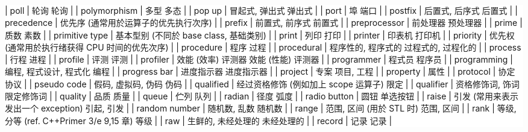 | poll                                                   | 轮询 轮询                                                               |
| polymorphism                                           | 多型 多态                                                               |
| pop up                                                 | 冒起式, 弹出式 弹出式                                                   |
| port                                                   | 埠 端口                                                                 |
| postfix                                                | 后置式, 后序式 后置式                                                   |
| precedence                                             | 优先序 (通常用於运算子的优先执行次序)                                   |
| prefix                                                 | 前置式, 前序式 前置式                                                   |
| preprocessor                                           | 前处理器 预处理器                                                       |
| prime                                                  | 质数 素数                                                               |
| primitive type                                         | 基本型别 (不同於 base class, 基础类别)                                  |
| print                                                  | 列印 打印                                                               |
| printer                                                | 印表机 打印机                                                           |
| priority                                               | 优先权 (通常用於执行绪获得 CPU 时间的优先次序)                          |
| procedure                                              | 程序 过程                                                               |
| procedural                                             | 程序性的, 程序式的 过程式的, 过程化的                                   |
| process                                                | 行程 进程                                                               |
| profile                                                | 评测 评测                                                               |
| profiler                                               | 效能 (效率) 评测器 效能 (性能) 评测器                                   |
| programmer                                             | 程式员 程序员                                                           |
| programming                                            | 编程, 程式设计, 程式化 编程                                             |
| progress bar                                           | 进度指示器 进度指示器                                                   |
| project                                                | 专案 项目, 工程                                                         |
| property                                               | 属性                                                                    |
| protocol                                               | 协定 协议                                                               |
| pseudo code                                            | 假码, 虚拟码, 伪码 伪码                                                 |
| qualified                                              | 经过资格修饰 (例如加上 scope 运算子) 限定                               |
| qualifier                                              | 资格修饰词, 饰词 限定修饰词                                             |
| quality                                                | 品质 质量                                                               |
| queue                                                  | 伫列 队列                                                               |
| radian                                                 | 径度 弧度                                                               |
| radio button                                           | 圆钮 单选按钮                                                           |
| raise                                                  | 引发 (常用来表示发出一个 exception) 引起, 引发                          |
| random number                                          | 随机数, 乱数 随机数                                                     |
| range                                                  | 范围, 区间 (用於 STL 时) 范围, 区间                                     |
| rank                                                   | 等级, 分等 (ref. C++Primer 3/e 9,15 章) 等级                            |
| raw                                                    | 生鲜的, 未经处理的 未经处理的                                           |
| record                                                 | 记录 记录                                                               |
